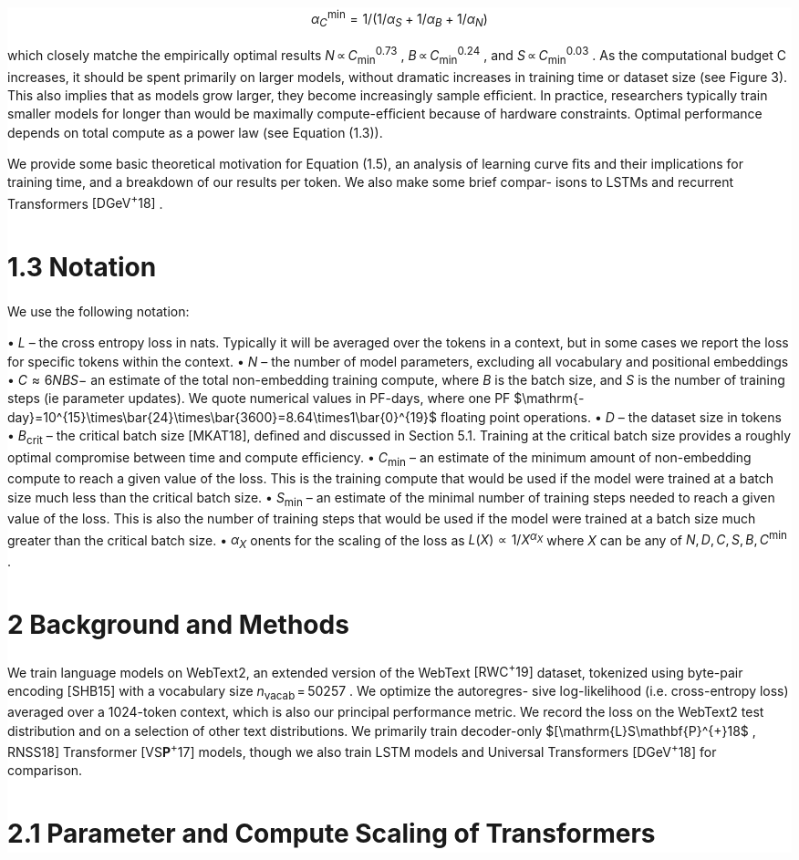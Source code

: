$$
\alpha_{C}^{\mathrm{min}}=1/\left(1/\alpha_{S}+1/\alpha_{B}+1/\alpha_{N}\right)
$$  

which closely matche the empirically optimal results    $N\,\propto\,C_{\mathrm{min}}^{0.73}$  ,    $B\,\propto\,C_{\mathrm{min}}^{0.24}$  , and    $S\,\propto\,C_{\mathrm{min}}^{0.03}$    . As the computational budget  C  increases, it should be spent primarily on larger models, without dramatic increases in training time or dataset size (see Figure 3). This also implies that as models grow larger, they become increasingly sample efﬁcient. In practice, researchers typically train smaller models for longer than would be maximally compute-efﬁcient because of hardware constraints. Optimal performance depends on total compute as a power law (see Equation (1.3)).  

We provide some basic theoretical motivation for Equation (1.5), an analysis of learning curve ﬁts and their implications for training time, and a breakdown of our results per token. We also make some brief compar- isons to LSTMs and recurrent Transformers   $[\mathrm{DGeV^{+}}18]$  .  

# 1.3 Notation  

We use the following notation:  

•    $L$   – the cross entropy loss in nats. Typically it will be averaged over the tokens in a context, but in some cases we report the loss for speciﬁc tokens within the context. •    $N$   – the number of model parameters,  excluding all vocabulary and positional embeddings •    $C\approx6N B S-$   an estimate of the total non-embedding training compute, where    $B$   is the batch size, and  $S$   is the number of training steps (ie parameter updates). We quote numerical values in PF-days, where one PF  $\mathrm{-day}=10^{15}\times\bar{24}\times\bar{3600}=8.64\times1\bar{0}^{19}$    ﬂoating point operations. •    $D$   – the dataset size in tokens •    $B_{\mathrm{crit}}$   – the critical batch size [MKAT18], deﬁned and discussed in Section 5.1. Training at the critical batch size provides a roughly optimal compromise between time and compute efﬁciency. •    $C_{\mathrm{min}}$   – an estimate of the minimum amount of non-embedding compute to reach a given value of the loss. This is the training compute that would be used if the model were trained at a batch size much less than the critical batch size. •    $S_{\mathrm{min}}$   – an estimate of the minimal number of training steps needed to reach a given value of the loss. This is also the number of training steps that would be used if the model were trained at a batch size much greater than the critical batch size. •    $\alpha_{X}$  onents for the scaling of the loss as  $L(X)\propto1/X^{\alpha_{X}}$    where    $X$   can be any of  $N,D,C,S,B,C^{\mathrm{min}}$  .  

# 2 Background and Methods  

We train language models on WebText2, an extended version of the WebText   $[\mathrm{RWC^{+}19}]$   dataset, tokenized using byte-pair encoding [SHB15] with a vocabulary size    $n_{\mathrm{vacab}}\,=\,50257$  . We optimize the autoregres- sive log-likelihood (i.e. cross-entropy loss) averaged over a 1024-token context, which is also our principal performance metric. We record the loss on the WebText2 test distribution and on a selection of other text distributions. We primarily train decoder-only   $[\mathrm{L}S\mathbf{P}^{+}18\$  , RNSS18] Transformer   $[\mathrm{V}\mathrm{S}\mathbf{P}^{+}17]$   models, though we also train LSTM models and Universal Transformers   $[\mathrm{DGeV^{+}}18]$   for comparison.  

# 2.1 Parameter and Compute Scaling of Transformers  
